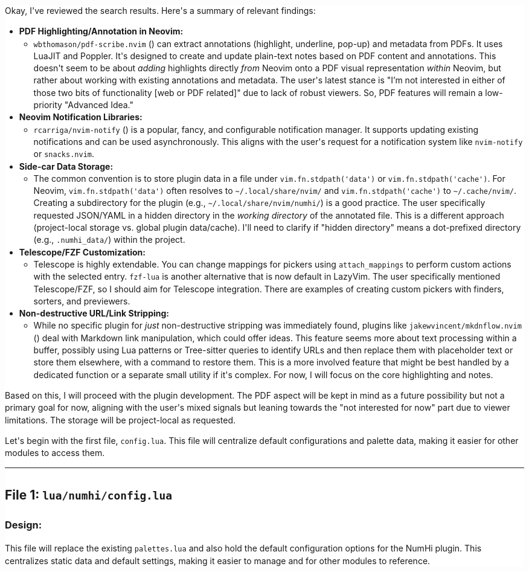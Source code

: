 Okay, I've reviewed the search results. Here's a summary of relevant findings:

- **PDF Highlighting/Annotation in Neovim:**
  - `wbthomason/pdf-scribe.nvim` () can extract annotations (highlight, underline, pop-up) and metadata from PDFs. It uses LuaJIT and Poppler. It's designed to create and update plain-text notes based on PDF content and annotations. This doesn't seem to be about _adding_ highlights directly _from_ Neovim onto a PDF visual representation _within_ Neovim, but rather about working with existing annotations and metadata. The user's latest stance is "I’m not interested in either of those two bits of functionality [web or PDF related]" due to lack of robust viewers. So, PDF features will remain a low-priority "Advanced Idea."
- **Neovim Notification Libraries:**
  - `rcarriga/nvim-notify` () is a popular, fancy, and configurable notification manager. It supports updating existing notifications and can be used asynchronously. This aligns with the user's request for a notification system like `nvim-notify` or `snacks.nvim`.
- **Side-car Data Storage:**
  - The common convention is to store plugin data in a file under `vim.fn.stdpath('data')` or `vim.fn.stdpath('cache')`. For Neovim, `vim.fn.stdpath('data')` often resolves to `~/.local/share/nvim/` and `vim.fn.stdpath('cache')` to `~/.cache/nvim/`. Creating a subdirectory for the plugin (e.g., `~/.local/share/nvim/numhi/`) is a good practice. The user specifically requested JSON/YAML in a hidden directory in the _working directory_ of the annotated file. This is a different approach (project-local storage vs. global plugin data/cache). I'll need to clarify if "hidden directory" means a dot-prefixed directory (e.g., `.numhi_data/`) within the project.
- **Telescope/FZF Customization:**
  - Telescope is highly extendable. You can change mappings for pickers using `attach_mappings` to perform custom actions with the selected entry. `fzf-lua` is another alternative that is now default in LazyVim. The user specifically mentioned Telescope/FZF, so I should aim for Telescope integration. There are examples of creating custom pickers with finders, sorters, and previewers.
- **Non-destructive URL/Link Stripping:**
  - While no specific plugin for _just_ non-destructive stripping was immediately found, plugins like `jakewvincent/mkdnflow.nvim` () deal with Markdown link manipulation, which could offer ideas. This feature seems more about text processing within a buffer, possibly using Lua patterns or Tree-sitter queries to identify URLs and then replace them with placeholder text or store them elsewhere, with a command to restore them. This is a more involved feature that might be best handled by a dedicated function or a separate small utility if it's complex. For now, I will focus on the core highlighting and notes.

Based on this, I will proceed with the plugin development. The PDF aspect will be kept in mind as a future possibility but not a primary goal for now, aligning with the user's mixed signals but leaning towards the "not interested for now" part due to viewer limitations. The storage will be project-local as requested.

Let's begin with the first file, `config.lua`. This file will centralize default configurations and palette data, making it easier for other modules to access them.

---

## File 1: `lua/numhi/config.lua`

### Design:

This file will replace the existing `palettes.lua` and also hold the default configuration options for the NumHi plugin. This centralizes static data and default settings, making it easier to manage and for other modules to reference.
